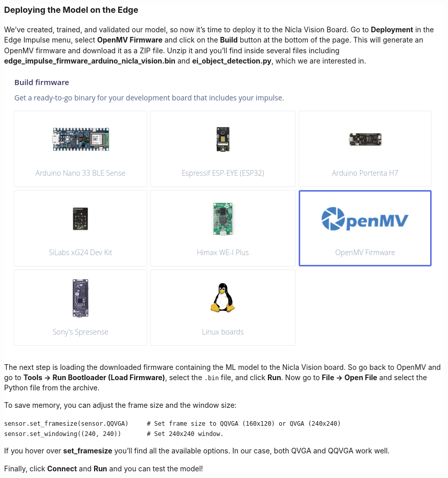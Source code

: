 ### Deploying the Model on the Edge

We’ve created, trained, and validated our model, so now it’s time to deploy it to the Nicla Vision Board. Go to **Deployment** in the Edge Impulse menu, select **OpenMV Firmware** and click on the **Build** button at the bottom of the page. This will generate an OpenMV firmware and download it as a ZIP file. Unzip it and you’ll find inside several files including **edge_impulse_firmware_arduino_nicla_vision.bin** and **ei_object_detection.py**, which we are interested in.

![](.gitbook/assets/container-counting-nicla-vision/19.png)

The next step is loading the downloaded firmware containing the ML model to the Nicla Vision board. So go back to OpenMV and go to **Tools ->  Run Bootloader (Load Firmware)**, select the `.bin` file, and click **Run**. Now go to **File -> Open File** and select the Python file from the archive.

To save memory, you can adjust the frame size and the window size:

```
sensor.set_framesize(sensor.QQVGA)     # Set frame size to QQVGA (160x120) or QVGA (240x240)
sensor.set_windowing((240, 240))       # Set 240x240 window.
```

If you hover over **set_framesize** you’ll find all the available options. In our case, both QVGA and QQVGA work well.

Finally, click **Connect** and **Run** and you can test the model!
